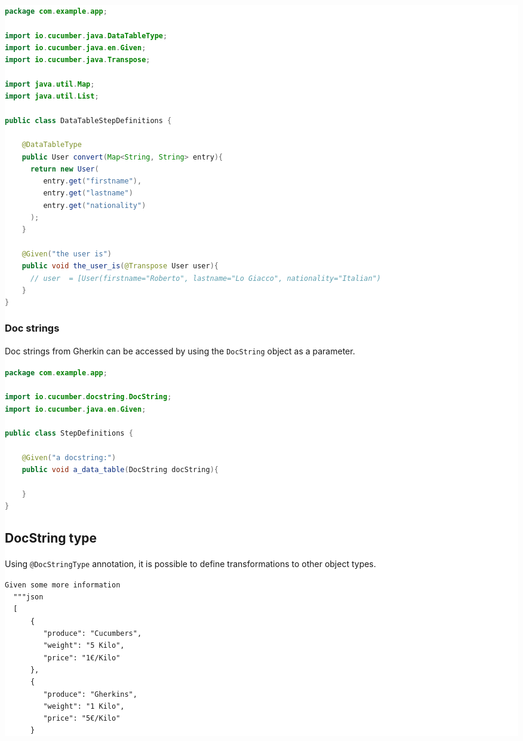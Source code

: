 ```java 
package com.example.app;

import io.cucumber.java.DataTableType;
import io.cucumber.java.en.Given;
import io.cucumber.java.Transpose;

import java.util.Map;
import java.util.List;

public class DataTableStepDefinitions {

    @DataTableType
    public User convert(Map<String, String> entry){
      return new User(
         entry.get("firstname"),
         entry.get("lastname")
         entry.get("nationality")
      );
    }
    
    @Given("the user is")
    public void the_user_is(@Transpose User user){
      // user  = [User(firstname="Roberto", lastname="Lo Giacco", nationality="Italian")
    }
}
```

### Doc strings

Doc strings from Gherkin can be accessed by using the `DocString` object as a
parameter.

```java
package com.example.app;

import io.cucumber.docstring.DocString;
import io.cucumber.java.en.Given;

public class StepDefinitions {
    
    @Given("a docstring:")
    public void a_data_table(DocString docString){
        
    }
}
```
## DocString type

Using `@DocStringType` annotation, it is possible to define transformations to other object types.

```gherkin
Given some more information
  """json
  [
      { 
         "produce": "Cucumbers",
         "weight": "5 Kilo", 
         "price": "1€/Kilo"
      },
      {
         "produce": "Gherkins",
         "weight": "1 Kilo", 
         "price": "5€/Kilo"
      }
```